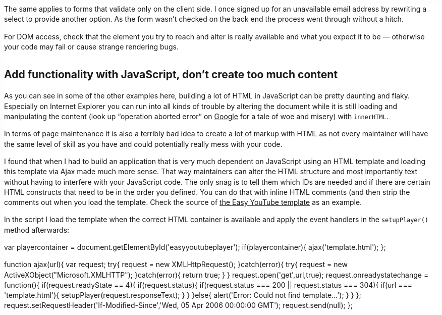 The same applies to forms that validate only on the client side. I once signed up for an unavailable email address by rewriting a select to provide another option. As the form wasn’t checked on the back end the process went through without a hitch.

For DOM access, check that the element you try to reach and alter is really available and what you expect it to be — otherwise your code may fail or cause strange rendering bugs.

Add functionality with JavaScript, don’t create too much content
----------------------------------------------------------------

As you can see in some of the other examples here, building a lot of HTML in JavaScript can be pretty daunting and flaky. Especially on Internet Explorer you can run into all kinds of trouble by altering the document while it is still loading and manipulating the content (look up “operation aborted error” on [Google](http://www.google.com/) for a tale of woe and misery) with `innerHTML`.

In terms of page maintenance it is also a terribly bad idea to create a lot of markup with HTML as not every maintainer will have the same level of skill as you have and could potentially really mess with your code.

I found that when I had to build an application that is very much dependent on JavaScript using an HTML template and loading this template via Ajax made much more sense. That way maintainers can alter the HTML structure and most importantly text without having to interfere with your JavaScript code. The only snag is to tell them which IDs are needed and if there are certain HTML constructs that need to be in the order you defined. You can do that with inline HTML comments (and then strip the comments out when you load the template. Check the source of [the Easy YouTube template](http://icant.co.uk/easy-youtube/template.html) as an example.

In the script I load the template when the correct HTML container is available and apply the event handlers in the `setupPlayer()` method afterwards:

var playercontainer = document.getElementById('easyyoutubeplayer');
if(playercontainer){
  ajax('template.html');
}; 

function ajax(url){
  var request;
  try{
    request = new XMLHttpRequest();
  }catch(error){
    try{
      request = new ActiveXObject("Microsoft.XMLHTTP");
    }catch(error){
      return true;
    }
  }
  request.open('get',url,true);
  request.onreadystatechange = function(){
    if(request.readyState == 4){
      if(request.status){ 
        if(request.status === 200 || request.status === 304){
          if(url === 'template.html'){
            setupPlayer(request.responseText);
          }
        }
      }else{
        alert('Error: Could not find template...');
      }
    }
  };
  request.setRequestHeader('If-Modified-Since','Wed, 05 Apr 2006 00:00:00  GMT');
  request.send(null);
};
